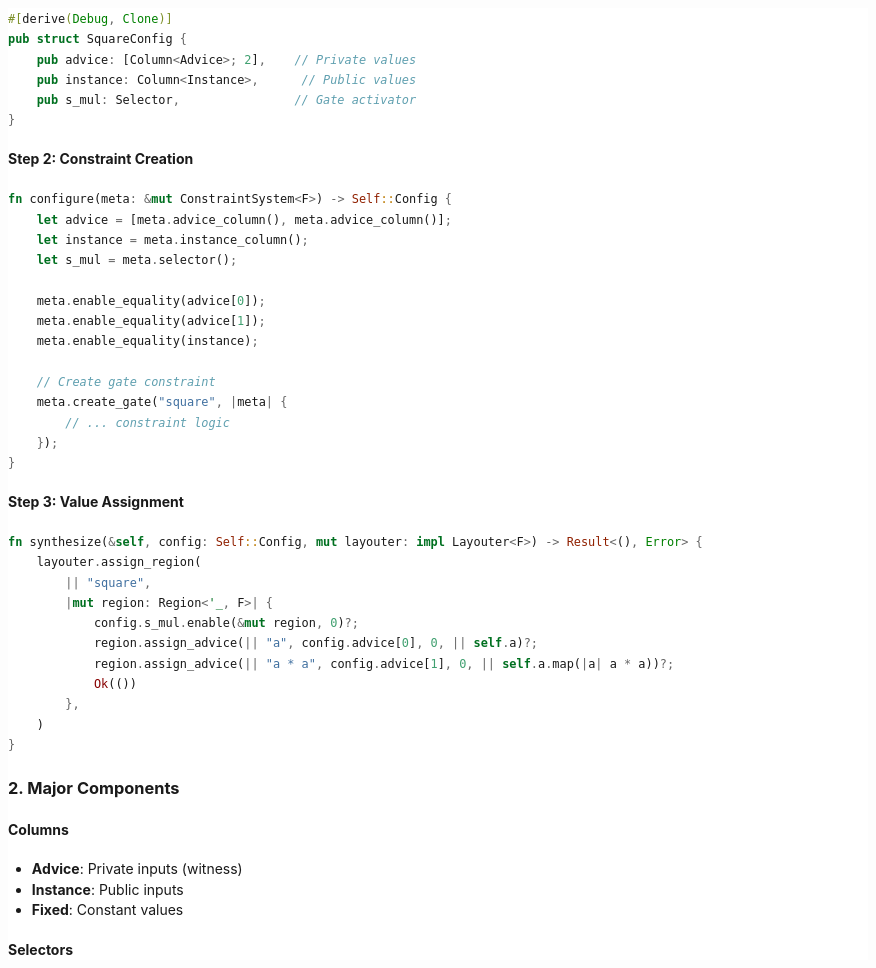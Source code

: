 ```rust
#[derive(Debug, Clone)]
pub struct SquareConfig {
    pub advice: [Column<Advice>; 2],    // Private values
    pub instance: Column<Instance>,      // Public values
    pub s_mul: Selector,                // Gate activator
}
```

#### Step 2: Constraint Creation

```rust
fn configure(meta: &mut ConstraintSystem<F>) -> Self::Config {
    let advice = [meta.advice_column(), meta.advice_column()];
    let instance = meta.instance_column();
    let s_mul = meta.selector();

    meta.enable_equality(advice[0]);
    meta.enable_equality(advice[1]);
    meta.enable_equality(instance);

    // Create gate constraint
    meta.create_gate("square", |meta| {
        // ... constraint logic
    });
}
```

#### Step 3: Value Assignment

```rust
fn synthesize(&self, config: Self::Config, mut layouter: impl Layouter<F>) -> Result<(), Error> {
    layouter.assign_region(
        || "square",
        |mut region: Region<'_, F>| {
            config.s_mul.enable(&mut region, 0)?;
            region.assign_advice(|| "a", config.advice[0], 0, || self.a)?;
            region.assign_advice(|| "a * a", config.advice[1], 0, || self.a.map(|a| a * a))?;
            Ok(())
        },
    )
}
```

### 2. Major Components

#### Columns

- **Advice**: Private inputs (witness)
- **Instance**: Public inputs
- **Fixed**: Constant values

#### Selectors
